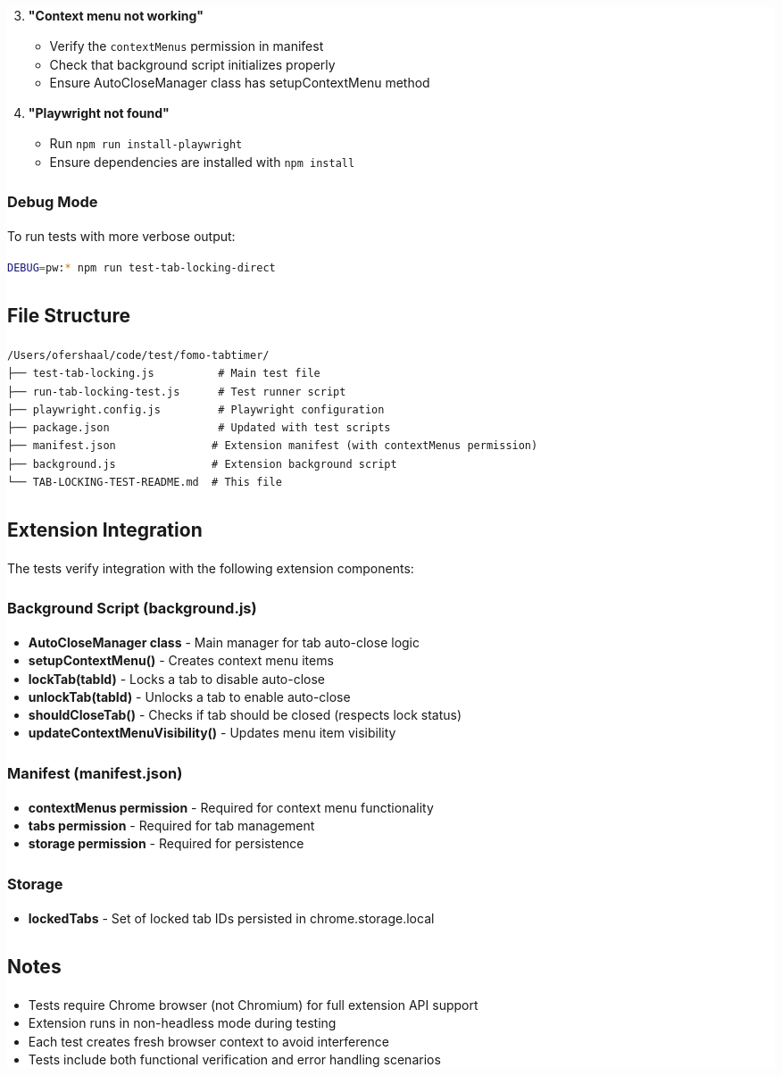 3. **"Context menu not working"**
   - Verify the `contextMenus` permission in manifest
   - Check that background script initializes properly
   - Ensure AutoCloseManager class has setupContextMenu method

4. **"Playwright not found"**
   - Run `npm run install-playwright`
   - Ensure dependencies are installed with `npm install`

### Debug Mode

To run tests with more verbose output:
```bash
DEBUG=pw:* npm run test-tab-locking-direct
```

## File Structure

```
/Users/ofershaal/code/test/fomo-tabtimer/
├── test-tab-locking.js          # Main test file
├── run-tab-locking-test.js      # Test runner script  
├── playwright.config.js         # Playwright configuration
├── package.json                 # Updated with test scripts
├── manifest.json               # Extension manifest (with contextMenus permission)
├── background.js               # Extension background script
└── TAB-LOCKING-TEST-README.md  # This file
```

## Extension Integration

The tests verify integration with the following extension components:

### Background Script (background.js)
- **AutoCloseManager class** - Main manager for tab auto-close logic
- **setupContextMenu()** - Creates context menu items
- **lockTab(tabId)** - Locks a tab to disable auto-close
- **unlockTab(tabId)** - Unlocks a tab to enable auto-close
- **shouldCloseTab()** - Checks if tab should be closed (respects lock status)
- **updateContextMenuVisibility()** - Updates menu item visibility

### Manifest (manifest.json)
- **contextMenus permission** - Required for context menu functionality
- **tabs permission** - Required for tab management
- **storage permission** - Required for persistence

### Storage
- **lockedTabs** - Set of locked tab IDs persisted in chrome.storage.local

## Notes

- Tests require Chrome browser (not Chromium) for full extension API support
- Extension runs in non-headless mode during testing
- Each test creates fresh browser context to avoid interference
- Tests include both functional verification and error handling scenarios